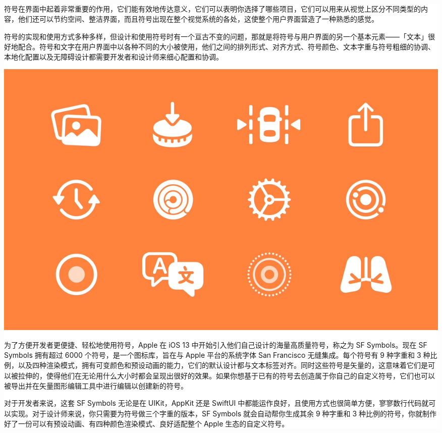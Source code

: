 符号在界面中起着非常重要的作用，它们能有效地传达意义，它们可以表明你选择了哪些项目，它们可以用来从视觉上区分不同类型的内容，他们还可以节约空间、整洁界面，而且符号出现在整个视觉系统的各处，这使整个用户界面营造了一种熟悉的感觉。

符号的实现和使用方式多种多样，但设计和使用符号时有一个亘古不变的问题，那就是将符号与用户界面的另一个基本元素——「文本」很好地配合。符号和文字在用户界面中以各种不同的大小被使用，他们之间的排列形式、对齐方式、符号颜色、文本字重与符号粗细的协调、本地化配置以及无障碍设计都需要开发者和设计师来细心配置和协调。

![sf-symbols-6-new-animations](images/sf-symbols-6-new-animations.png)

为了方便开发者更便捷、轻松地使用符号，Apple 在 iOS 13 中开始引入他们自己设计的海量高质量符号，称之为 SF Symbols。现在 SF Symbols 拥有超过 6000 个符号，是一个图标库，旨在与 Apple 平台的系统字体 San Francisco 无缝集成。每个符号有 9 种字重和 3 种比例，以及四种渲染模式，拥有可变颜色和预设动画的能力，它们的默认设计都与文本标签对齐。同时这些符号是矢量的，这意味着它们是可以被拉伸的，使得他们在无论用什么大小时都会呈现出很好的效果。如果你想基于已有的符号去创造属于你自己的自定义符号，它们也可以被导出并在矢量图形编辑工具中进行编辑以创建新的符号。

对于开发者来说，这套 SF Symbols 无论是在 UIKit，AppKit 还是 SwiftUI 中都能运作良好，且使用方式也很简单方便，寥寥数行代码就可以实现。对于设计师来说，你只需要为符号做三个字重的版本，SF Symbols 就会自动帮你生成其余 9 种字重和 3 种比例的符号，你就制作好了一份可以有预设动画、有四种颜色渲染模式、良好适配整个 Apple 生态的自定义符号。
